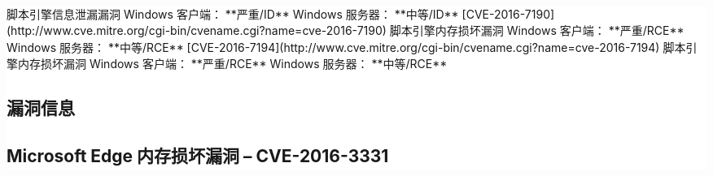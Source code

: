 </td>
<td style="border:1px solid black;">
脚本引擎信息泄漏漏洞

</td>
<td style="border:1px solid black;">
Windows 客户端：  
**严重/ID**  
Windows 服务器：  
**中等/ID**

</td>
</tr>
<tr>
<td style="border:1px solid black;">
[CVE-2016-7190](http://www.cve.mitre.org/cgi-bin/cvename.cgi?name=cve-2016-7190)

</td>
<td style="border:1px solid black;">
脚本引擎内存损坏漏洞

</td>
<td style="border:1px solid black;">
Windows 客户端：  
**严重/RCE**  
Windows 服务器：  
**中等/RCE**

</td>
</tr>
<tr>
<td style="border:1px solid black;">
[CVE-2016-7194](http://www.cve.mitre.org/cgi-bin/cvename.cgi?name=cve-2016-7194)

</td>
<td style="border:1px solid black;">
脚本引擎内存损坏漏洞

</td>
<td style="border:1px solid black;">
Windows 客户端：  
**严重/RCE**  
Windows 服务器：  
**中等/RCE**

</td>
</tr>
</table>
<p> </p>

漏洞信息
--------

Microsoft Edge 内存损坏漏洞 – CVE-2016-3331
-------------------------------------------
